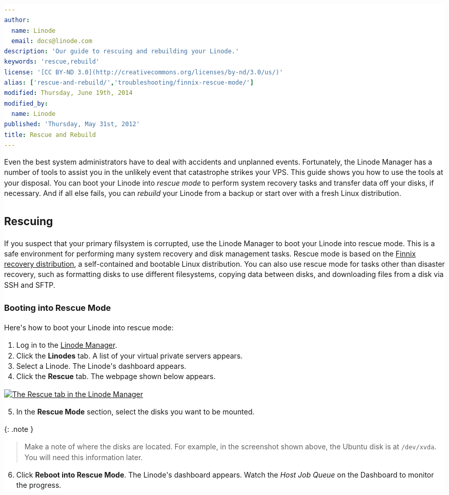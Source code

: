 ```yaml
---
author:
  name: Linode
  email: docs@linode.com
description: 'Our guide to rescuing and rebuilding your Linode.'
keywords: 'rescue,rebuild'
license: '[CC BY-ND 3.0](http://creativecommons.org/licenses/by-nd/3.0/us/)'
alias: ['rescue-and-rebuild/','troubleshooting/finnix-rescue-mode/']
modified: Thursday, June 19th, 2014
modified_by:
  name: Linode
published: 'Thursday, May 31st, 2012'
title: Rescue and Rebuild
---
```


Even the best system administrators have to deal with accidents and unplanned events. Fortunately, the Linode Manager has a number of tools to assist you in the unlikely event that catastrophe strikes your VPS. This guide shows you how to use the tools at your disposal. You can boot your Linode into *rescue mode* to perform system recovery tasks and transfer data off your disks, if necessary. And if all else fails, you can *rebuild* your Linode from a backup or start over with a fresh Linux distribution.

## Rescuing

If you suspect that your primary filsystem is corrupted, use the Linode Manager to boot your Linode into rescue mode. This is a safe environment for performing many system recovery and disk management tasks. Rescue mode is based on the [Finnix recovery distribution](http://www.finnix.org/), a self-contained and bootable Linux distribution. You can also use rescue mode for tasks other than disaster recovery, such as formatting disks to use different filesystems, copying data between disks, and downloading files from a disk via SSH and SFTP.

### Booting into Rescue Mode

Here's how to boot your Linode into rescue mode:

1.  Log in to the [Linode Manager](https://manager.linode.com).
2.  Click the **Linodes** tab. A list of your virtual private servers appears.
3.  Select a Linode. The Linode's dashboard appears.
4.  Click the **Rescue** tab. The webpage shown below appears.

[![The Rescue tab in the Linode Manager](/docs/assets/1000-rescue3-1.png)](/docs/assets/1000-rescue3-1.png)

5.  In the **Rescue Mode** section, select the disks you want to be mounted.

 {: .note }
>
> Make a note of where the disks are located. For example, in the screenshot shown above, the Ubuntu disk is at `/dev/xvda`. You will need this information later.

6.  Click **Reboot into Rescue Mode**. The Linode's dashboard appears. Watch the *Host Job Queue* on the Dashboard to monitor the progress.

